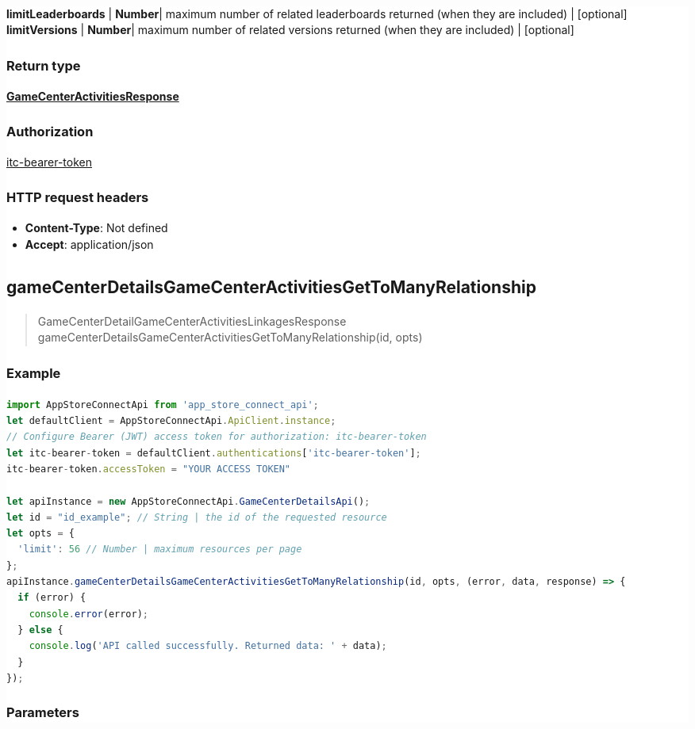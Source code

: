  **limitLeaderboards** | **Number**| maximum number of related leaderboards returned (when they are included) | [optional] 
 **limitVersions** | **Number**| maximum number of related versions returned (when they are included) | [optional] 

### Return type

[**GameCenterActivitiesResponse**](GameCenterActivitiesResponse.md)

### Authorization

[itc-bearer-token](../README.md#itc-bearer-token)

### HTTP request headers

- **Content-Type**: Not defined
- **Accept**: application/json


## gameCenterDetailsGameCenterActivitiesGetToManyRelationship

> GameCenterDetailGameCenterActivitiesLinkagesResponse gameCenterDetailsGameCenterActivitiesGetToManyRelationship(id, opts)



### Example

```javascript
import AppStoreConnectApi from 'app_store_connect_api';
let defaultClient = AppStoreConnectApi.ApiClient.instance;
// Configure Bearer (JWT) access token for authorization: itc-bearer-token
let itc-bearer-token = defaultClient.authentications['itc-bearer-token'];
itc-bearer-token.accessToken = "YOUR ACCESS TOKEN"

let apiInstance = new AppStoreConnectApi.GameCenterDetailsApi();
let id = "id_example"; // String | the id of the requested resource
let opts = {
  'limit': 56 // Number | maximum resources per page
};
apiInstance.gameCenterDetailsGameCenterActivitiesGetToManyRelationship(id, opts, (error, data, response) => {
  if (error) {
    console.error(error);
  } else {
    console.log('API called successfully. Returned data: ' + data);
  }
});
```

### Parameters


